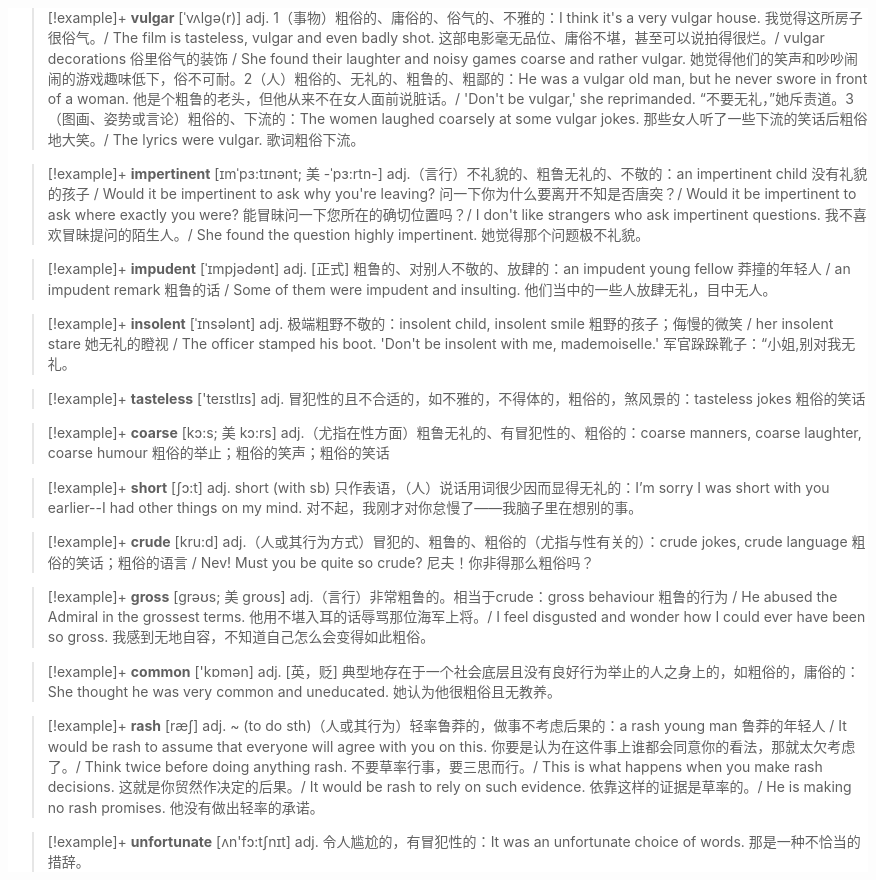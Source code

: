 >[!example]+ <span class="vocabulary">**vulgar**</span> [ˈvʌlgə(r)]
> <span class="definition">adj. 1（事物）粗俗的、庸俗的、俗气的、不雅的：</span>I think it's a very vulgar house. 我觉得这所房子很俗气。/ The film is tasteless, vulgar and even badly shot. 这部电影毫无品位、庸俗不堪，甚至可以说拍得很烂。/ vulgar decorations 俗里俗气的装饰 / She found their laughter and noisy games coarse and rather vulgar. 她觉得他们的笑声和吵吵闹闹的游戏趣味低下，俗不可耐。<span class="definition">2（人）粗俗的、无礼的、粗鲁的、粗鄙的：</span>He was a vulgar old man, but he never swore in front of a woman. 他是个粗鲁的老头，但他从来不在女人面前说脏话。/ 'Don't be vulgar,' she reprimanded. “不要无礼，”她斥责道。<span class="definition">3（图画、姿势或言论）粗俗的、下流的：</span>The women laughed coarsely at some vulgar jokes. 那些女人听了一些下流的笑话后粗俗地大笑。/ The lyrics were vulgar. 歌词粗俗下流。
           
>[!example]+ <span class="vocabulary">**impertinent**</span> [ɪmˈpɜ:tɪnənt; 美 -ˈpɜ:rtn-]
> <span class="definition">adj.（言行）不礼貌的、粗鲁无礼的、不敬的：</span>an impertinent child 没有礼貌的孩子 / Would it be impertinent to ask why you're leaving? 问一下你为什么要离开不知是否唐突？/ Would it be impertinent to ask where exactly you were? 能冒昧问一下您所在的确切位置吗？/ I don't like strangers who ask impertinent questions. 我不喜欢冒昧提问的陌生人。/ She found the question highly impertinent. 她觉得那个问题极不礼貌。

>[!example]+ <span class="vocabulary">**impudent**</span> [ˈɪmpjədənt]
> <span class="definition">adj. [正式] 粗鲁的、对别人不敬的、放肆的：</span>an impudent young fellow 莽撞的年轻人 / an impudent remark 粗鲁的话 / Some of them were impudent and insulting. 他们当中的一些人放肆无礼，目中无人。

>[!example]+ <span class="vocabulary">**insolent**</span> [ˈɪnsələnt]
> <span class="definition">adj. 极端粗野不敬的：</span>insolent child, insolent smile 粗野的孩子；侮慢的微笑 / her insolent stare 她无礼的瞪视 / The officer stamped his boot. 'Don't be insolent with me, mademoiselle.' 军官跺跺靴子：“小姐,别对我无礼。

>[!example]+ <span class="vocabulary">**tasteless**</span> ['teɪstlɪs] 
> <span class="definition">adj. 冒犯性的且不合适的，如不雅的，不得体的，粗俗的，煞风景的：</span>tasteless jokes 粗俗的笑话
           
>[!example]+ <span class="vocabulary">**coarse**</span> [kɔ:s; 美 kɔ:rs]
> <span class="definition">adj.（尤指在性方面）粗鲁无礼的、有冒犯性的、粗俗的：</span>coarse manners, coarse laughter, coarse humour 粗俗的举止；粗俗的笑声；粗俗的笑话

>[!example]+ <span class="vocabulary">**short**</span> [ʃɔ:t] 
> <span class="definition">adj. short (with sb) 只作表语，（人）说话用词很少因而显得无礼的：</span>I’m sorry I was short with you earlier--I had other things on my mind. 对不起，我刚才对你怠慢了——我脑子里在想别的事。
           
>[!example]+ <span class="vocabulary">**crude**</span> [kru:d]
> <span class="definition">adj.（人或其行为方式）冒犯的、粗鲁的、粗俗的（尤指与性有关的）：</span>crude jokes, crude language 粗俗的笑话；粗俗的语言 / Nev! Must you be quite so crude? 尼夫！你非得那么粗俗吗？
           
>[!example]+ <span class="vocabulary">**gross**</span> [grəʊs; 美 groʊs]
> <span class="definition">adj.（言行）非常粗鲁的。相当于crude：</span>gross behaviour 粗鲁的行为 / He abused the Admiral in the grossest terms. 他用不堪入耳的话辱骂那位海军上将。/ I feel disgusted and wonder how I could ever have been so gross. 我感到无地自容，不知道自己怎么会变得如此粗俗。

>[!example]+ <span class="vocabulary">**common**</span> ['kɒmən] 
> <span class="definition">adj. [英，贬] 典型地存在于一个社会底层且没有良好行为举止的人之身上的，如粗俗的，庸俗的：</span>She thought he was very common and uneducated. 她认为他很粗俗且无教养。
           
>[!example]+ <span class="vocabulary">**rash**</span> [ræʃ]
> <span class="definition">adj. ~ (to do sth)（人或其行为）轻率鲁莽的，做事不考虑后果的：</span>a rash young man 鲁莽的年轻人 / It would be rash to assume that everyone will agree with you on this. 你要是认为在这件事上谁都会同意你的看法，那就太欠考虑了。/ Think twice before doing anything rash. 不要草率行事，要三思而行。/ This is what happens when you make rash decisions. 这就是你贸然作决定的后果。/ It would be rash to rely on such evidence. 依靠这样的证据是草率的。/ He is making no rash promises. 他没有做出轻率的承诺。

>[!example]+ <span class="vocabulary">**unfortunate**</span> [ʌn'fɔ:tʃnɪt] 
> <span class="definition">adj. 令人尴尬的，有冒犯性的：</span>It was an unfortunate choice of words. 那是一种不恰当的措辞。
           